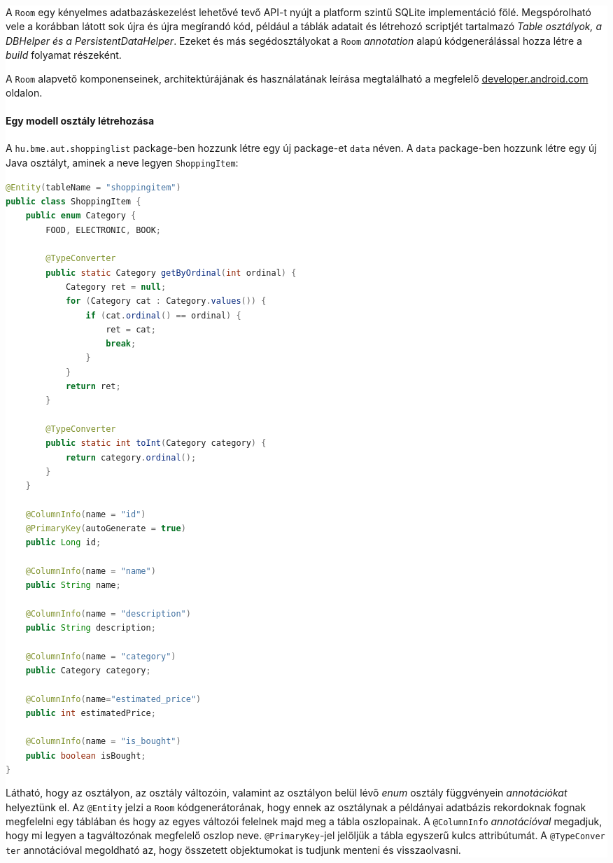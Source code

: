 A  `Room` egy kényelmes adatbazáskezelést lehetővé tevő API-t nyújt a platform szintű SQLite implementáció fölé. Megspórolható vele a korábban látott sok újra és újra megírandó kód, például a táblák adatait és létrehozó scriptjét tartalmazó *Table osztályok, a DBHelper és a PersistentDataHelper*. Ezeket és más segédosztályokat a `Room` *annotation* alapú kódgenerálással hozza létre a *build* folyamat részeként.

A `Room` alapvető komponenseinek, architektúrájának és használatának leírása megtalálható a megfelelő [developer.android.com](https://developer.android.com/training/data-storage/room/) oldalon.

#### Egy modell osztály létrehozása
A `hu.bme.aut.shoppinglist` package-ben hozzunk létre egy új package-et `data` néven. A `data` package-ben hozzunk létre egy új  Java osztályt, aminek a neve legyen  `ShoppingItem`:
```java
@Entity(tableName = "shoppingitem")
public class ShoppingItem {
	public enum Category {
		FOOD, ELECTRONIC, BOOK;

		@TypeConverter
		public static Category getByOrdinal(int ordinal) {
			Category ret = null;
			for (Category cat : Category.values()) {
				if (cat.ordinal() == ordinal) {
					ret = cat;
					break;
				}
			}
			return ret;
		}

		@TypeConverter
		public static int toInt(Category category) {
			return category.ordinal();
		}
	}

	@ColumnInfo(name = "id")
	@PrimaryKey(autoGenerate = true)
	public Long id;

	@ColumnInfo(name = "name")
	public String name;

	@ColumnInfo(name = "description")
	public String description;

	@ColumnInfo(name = "category")
	public Category category;

	@ColumnInfo(name="estimated_price")
	public int estimatedPrice;

	@ColumnInfo(name = "is_bought")
	public boolean isBought;
}

```
Látható, hogy az osztályon, az osztály változóin, valamint az osztályon belül lévő *enum* osztály függvényein *annotációkat* helyeztünk el. Az `@Entity` jelzi a `Room` kódgenerátorának, hogy ennek az osztálynak a példányai adatbázis rekordoknak fognak megfelelni egy táblában és hogy az egyes változói felelnek majd meg a tábla oszlopainak. A `@ColumnInfo` *annotációval* megadjuk, hogy mi legyen a tagváltozónak megfelelő oszlop neve. `@PrimaryKey`-jel jelöljük a tábla egyszerű kulcs attribútumát. A `@TypeConverter` annotációval megoldható az, hogy összetett objektumokat is tudjunk menteni és visszaolvasni.
